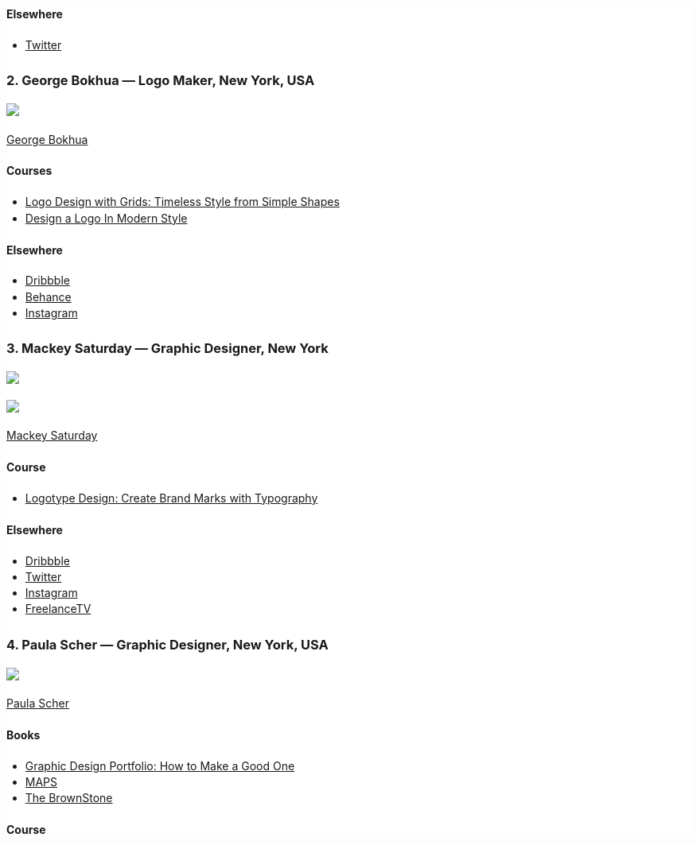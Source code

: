 #### Elsewhere

- [Twitter](https://twitter.com/draplin)

### 2. George Bokhua — Logo Maker, New York, USA
 

![](https://image-control-storage.s3.amazonaws.com/blog-images/2017/11/21183946/1_Qk9BmpMNGC8zxdYt8RWRKA.png)

[George Bokhua](https://dribbble.com/george-bokhua)

#### Courses

- [Logo Design with Grids: Timeless Style from Simple Shapes](http://skl.sh/georgeb2)
- [Design a Logo In Modern Style](https://goo.gl/rcKSJW)

#### Elsewhere

- [Dribbble](https://dribbble.com/george-bokhua)
- [Behance](https://www.behance.net/milash)
- [Instagram](https://www.instagram.com/george_bokhua/)

### 3. Mackey Saturday — Graphic Designer, New York


![](https://image-control-storage.s3.amazonaws.com/blog-images/2017/11/21184024/1_vMAqvJ7pDGTuakwCdZ6Tsg.png)

![](https://cdn-images-1.medium.com/max/1600/1*vMAqvJ7pDGTuakwCdZ6Tsg.png)

[Mackey Saturday](http://mackeysaturday.com/)

#### Course

- [Logotype Design: Create Brand Marks with Typography](https://goo.gl/qyDPTB)

#### Elsewhere

- [Dribbble](https://dribbble.com/MackeySaturday)
- [Twitter](https://twitter.com/saturday)
- [Instagram](https://www.instagram.com/saturday/)
- [FreelanceTV](http://freelance.tv/mackeysaturday/)

### 4. Paula Scher — Graphic Designer, New York, USA

![](https://image-control-storage.s3.amazonaws.com/blog-images/2017/11/21184142/1_CZVxLxRBzNyOz97tfqEP5g.png)

[Paula Scher](https://www.pentagram.com/about/paula-scher)

#### Books

- [Graphic Design Portfolio: How to Make a Good One](https://goo.gl/v5WHVs)
- [MAPS](https://goo.gl/v7V3pP)
- [The BrownStone](https://goo.gl/1xPkae)

#### Course
